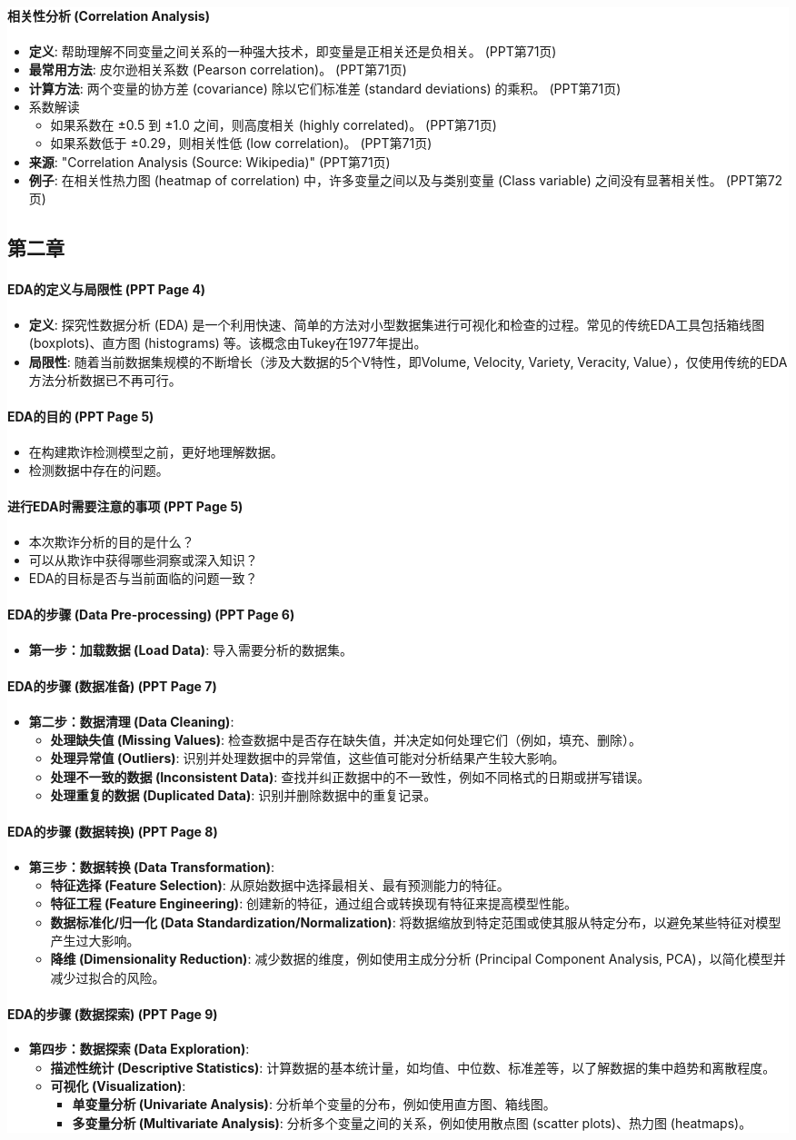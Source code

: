 #### 相关性分析 (Correlation Analysis)

- **定义**: 帮助理解不同变量之间关系的一种强大技术，即变量是正相关还是负相关。 (PPT第71页)
- **最常用方法**: 皮尔逊相关系数 (Pearson correlation)。 (PPT第71页)
- **计算方法**: 两个变量的协方差 (covariance) 除以它们标准差 (standard deviations) 的乘积。 (PPT第71页)
- 系数解读
  - 如果系数在 ±0.5 到 ±1.0 之间，则高度相关 (highly correlated)。 (PPT第71页)
  - 如果系数低于 ±0.29，则相关性低 (low correlation)。 (PPT第71页)
- **来源**: "Correlation Analysis (Source: Wikipedia)" (PPT第71页)
- **例子**: 在相关性热力图 (heatmap of correlation) 中，许多变量之间以及与类别变量 (Class variable) 之间没有显著相关性。 (PPT第72页)

## 第二章

#### EDA的定义与局限性 (PPT Page 4)
* **定义**: 探究性数据分析 (EDA) 是一个利用快速、简单的方法对小型数据集进行可视化和检查的过程。常见的传统EDA工具包括箱线图 (boxplots)、直方图 (histograms) 等。该概念由Tukey在1977年提出。
* **局限性**: 随着当前数据集规模的不断增长（涉及大数据的5个V特性，即Volume, Velocity, Variety, Veracity, Value），仅使用传统的EDA方法分析数据已不再可行。

#### EDA的目的 (PPT Page 5)

* 在构建欺诈检测模型之前，更好地理解数据。
* 检测数据中存在的问题。

#### 进行EDA时需要注意的事项 (PPT Page 5)
* 本次欺诈分析的目的是什么？
* 可以从欺诈中获得哪些洞察或深入知识？
* EDA的目标是否与当前面临的问题一致？

#### EDA的步骤 (Data Pre-processing) (PPT Page 6)
* **第一步：加载数据 (Load Data)**: 导入需要分析的数据集。

#### EDA的步骤 (数据准备) (PPT Page 7)
* **第二步：数据清理 (Data Cleaning)**:
    * **处理缺失值 (Missing Values)**: 检查数据中是否存在缺失值，并决定如何处理它们（例如，填充、删除）。
    * **处理异常值 (Outliers)**: 识别并处理数据中的异常值，这些值可能对分析结果产生较大影响。
    * **处理不一致的数据 (Inconsistent Data)**: 查找并纠正数据中的不一致性，例如不同格式的日期或拼写错误。
    * **处理重复的数据 (Duplicated Data)**: 识别并删除数据中的重复记录。

#### EDA的步骤 (数据转换) (PPT Page 8)
* **第三步：数据转换 (Data Transformation)**:
    * **特征选择 (Feature Selection)**: 从原始数据中选择最相关、最有预测能力的特征。
    * **特征工程 (Feature Engineering)**: 创建新的特征，通过组合或转换现有特征来提高模型性能。
    * **数据标准化/归一化 (Data Standardization/Normalization)**: 将数据缩放到特定范围或使其服从特定分布，以避免某些特征对模型产生过大影响。
    * **降维 (Dimensionality Reduction)**: 减少数据的维度，例如使用主成分分析 (Principal Component Analysis, PCA)，以简化模型并减少过拟合的风险。

#### EDA的步骤 (数据探索) (PPT Page 9)
* **第四步：数据探索 (Data Exploration)**:
    * **描述性统计 (Descriptive Statistics)**: 计算数据的基本统计量，如均值、中位数、标准差等，以了解数据的集中趋势和离散程度。
    * **可视化 (Visualization)**:
        * **单变量分析 (Univariate Analysis)**: 分析单个变量的分布，例如使用直方图、箱线图。
        * **多变量分析 (Multivariate Analysis)**: 分析多个变量之间的关系，例如使用散点图 (scatter plots)、热力图 (heatmaps)。
